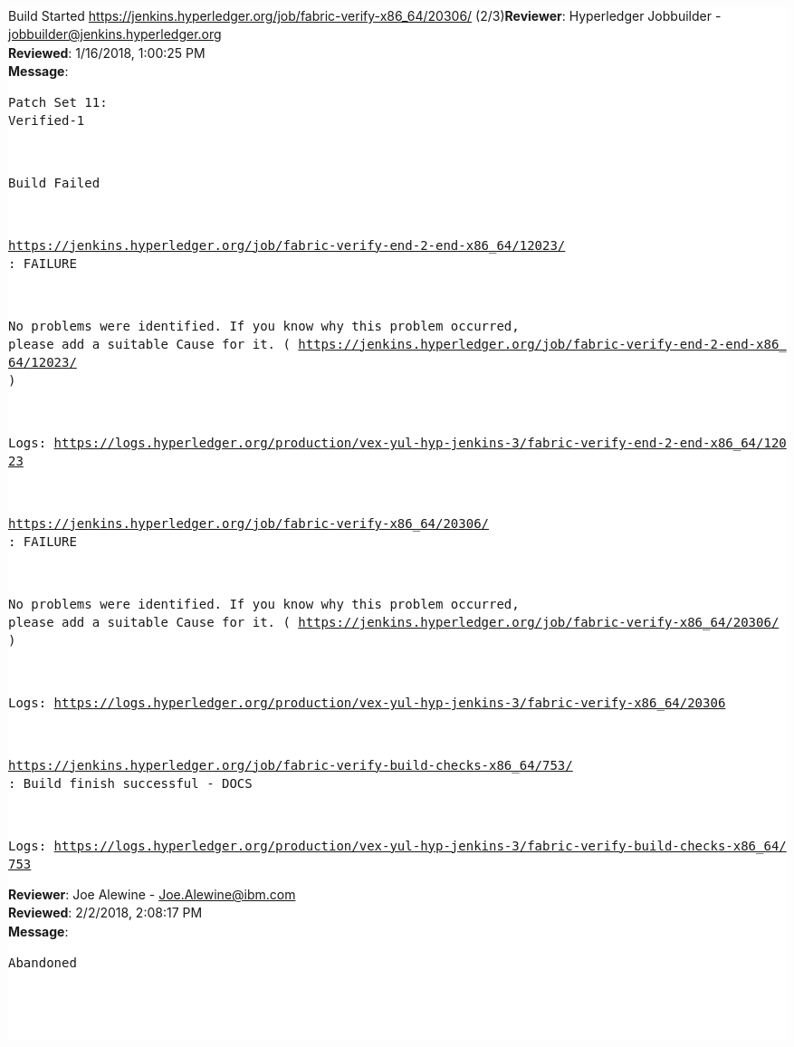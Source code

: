 Build Started https://jenkins.hyperledger.org/job/fabric-verify-x86_64/20306/ (2/3)</pre><strong>Reviewer</strong>: Hyperledger Jobbuilder - jobbuilder@jenkins.hyperledger.org<br><strong>Reviewed</strong>: 1/16/2018, 1:00:25 PM<br><strong>Message</strong>: <pre>Patch Set 11: Verified-1

Build Failed 

https://jenkins.hyperledger.org/job/fabric-verify-end-2-end-x86_64/12023/ : FAILURE

No problems were identified. If you know why this problem occurred, please add a suitable Cause for it. ( https://jenkins.hyperledger.org/job/fabric-verify-end-2-end-x86_64/12023/ )

Logs: https://logs.hyperledger.org/production/vex-yul-hyp-jenkins-3/fabric-verify-end-2-end-x86_64/12023

https://jenkins.hyperledger.org/job/fabric-verify-x86_64/20306/ : FAILURE

No problems were identified. If you know why this problem occurred, please add a suitable Cause for it. ( https://jenkins.hyperledger.org/job/fabric-verify-x86_64/20306/ )

Logs: https://logs.hyperledger.org/production/vex-yul-hyp-jenkins-3/fabric-verify-x86_64/20306

https://jenkins.hyperledger.org/job/fabric-verify-build-checks-x86_64/753/ : Build finish successful - DOCS

Logs: https://logs.hyperledger.org/production/vex-yul-hyp-jenkins-3/fabric-verify-build-checks-x86_64/753</pre><strong>Reviewer</strong>: Joe Alewine - Joe.Alewine@ibm.com<br><strong>Reviewed</strong>: 2/2/2018, 2:08:17 PM<br><strong>Message</strong>: <pre>Abandoned
